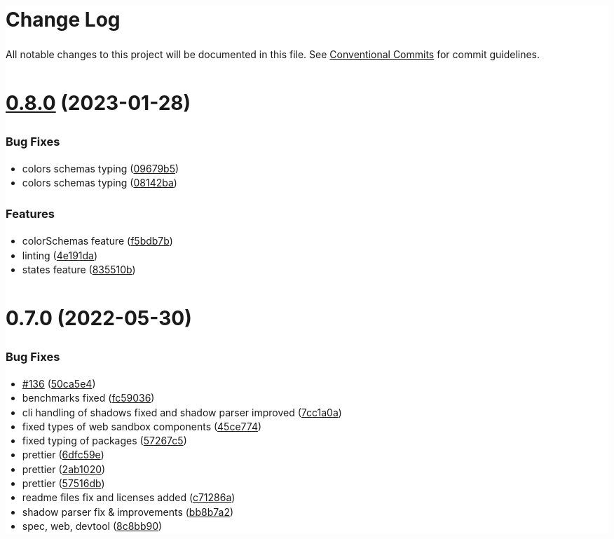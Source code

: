 # Change Log

All notable changes to this project will be documented in this file.
See [Conventional Commits](https://conventionalcommits.org) for commit guidelines.

# [0.8.0](https://github.com/morfeojs/morfeo/compare/v0.7.0...v0.8.0) (2023-01-28)


### Bug Fixes

* colors schemas typing ([09679b5](https://github.com/morfeojs/morfeo/commit/09679b58b371129030735b98beef8a4475cbe58f))
* colors schemas typing ([08142ba](https://github.com/morfeojs/morfeo/commit/08142baebf6ebca992c0efbc72fed527a8ec7a9a))


### Features

* colorSchemas feature ([f5bdb7b](https://github.com/morfeojs/morfeo/commit/f5bdb7b9b23bb6f75eb79a830570caa0f89f73d1))
* linting ([4e191da](https://github.com/morfeojs/morfeo/commit/4e191da2917e6fadc5742f48ce9eb34d066b0f15))
* states feature ([835510b](https://github.com/morfeojs/morfeo/commit/835510ba575c95571c419c12cf45c8e5dec1a6ef))





# 0.7.0 (2022-05-30)


### Bug Fixes

* [#136](https://github.com/morfeojs/morfeo/issues/136) ([50ca5e4](https://github.com/morfeojs/morfeo/commit/50ca5e4803ba5335245995e31d09c9273a4a2f16))
* benchmarks fixed ([fc59036](https://github.com/morfeojs/morfeo/commit/fc59036327137cae1b3886c3b6e0a5ca239e5d9f))
* cli handling of shadows fixed and shadow parser improved ([7cc1a0a](https://github.com/morfeojs/morfeo/commit/7cc1a0a0d6ccd298f407e5d0b6ebc2070d976720))
* fixed types of web sandbox components ([45ce774](https://github.com/morfeojs/morfeo/commit/45ce774ff77f21b83d272279d97b312a7b6182f6))
* fixed typing of  packages ([57267c5](https://github.com/morfeojs/morfeo/commit/57267c5f904cbeece433e7bb2573fd9d7a4b3fd4))
* prettier ([6dfc59e](https://github.com/morfeojs/morfeo/commit/6dfc59edbd66e64229fbec377a231ae696b8c170))
* prettier ([2ab1020](https://github.com/morfeojs/morfeo/commit/2ab10200051b79e3c76ee009f365ad63ba40d1d2))
* prettier ([57516db](https://github.com/morfeojs/morfeo/commit/57516db7d44401c4c7fc2ce2a57a95d6da6665b7))
* readme files fix and licenses added ([c71286a](https://github.com/morfeojs/morfeo/commit/c71286acf948e65eacb5e0ac808cc9425d576351))
* shadow parser fix & improvements ([bb8b7a2](https://github.com/morfeojs/morfeo/commit/bb8b7a23886cfbb6016b416a93b0199e4f9a3d68))
* spec, web, devtool ([8c8bb90](https://github.com/morfeojs/morfeo/commit/8c8bb902241759bd7d4e92220cffb31716a10785))
